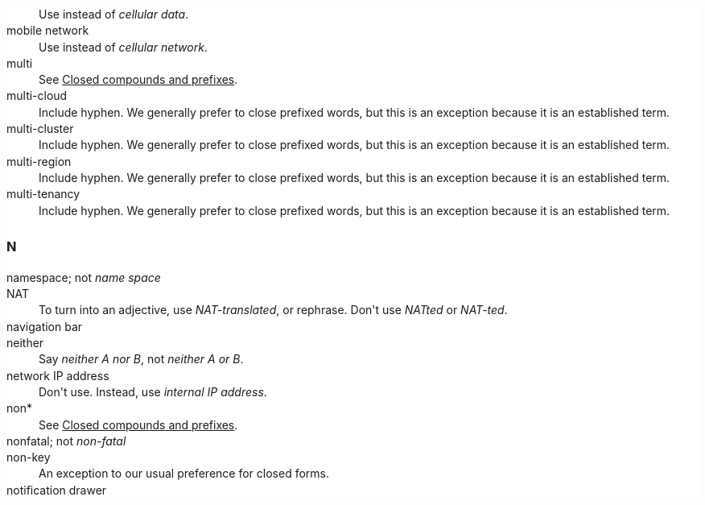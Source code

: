 <dd>Use instead of <em>cellular data</em>.</dd>

<dt id="mobile-network">mobile network</dt>

<dd>Use instead of <em>cellular network</em>.</dd>

<dt id="multi">multi</em></dt>

<dd>See <a href="#compounds">Closed compounds and prefixes</a>.</dd>

<dt id="multi-cloud">multi-cloud</dt>

<dd>Include hyphen. We generally prefer to close prefixed words, but this is an exception because it is an established term.</dd>

<dt id="multi-cluster">multi-cluster</dt>

<dd>Include hyphen. We generally prefer to close prefixed words, but this is an exception because it is an established term.</dd>

<dt id="multi-region">multi-region</dt>

<dd>Include hyphen. We generally prefer to close prefixed words, but this is an exception because it is an established term.</dd>

<dt id="multi-tenancy">multi-tenancy</dt>

<dd>Include hyphen. We generally prefer to close prefixed words, but this is an exception because it is an established term.</dd>

</dl>

<h3 id="letter-n">N</h3>
<dl>

<dt id="namespace">namespace; not <em>name space</em></dt>

<dt id="nat">NAT</dt>

<dd>To turn into an adjective, use <em>NAT-translated</em>, or rephrase. Don't use <em>NATted</em> or <em>NAT-ted</em>.</dd>

<dt id="navigation bar">navigation bar</dt>

<dt id="neither">neither</dt>

<dd>Say <em>neither A nor B</em>, not <em>neither A or B</em>.</dd>

<dt id="network-ip-address" class="dontuse">network IP address</dt>

<dd>Don't use. Instead, use <em>internal IP address</em>.</dd>

<dt id="non">non*</dt>

<dd>See <a href="#compounds">Closed compounds and prefixes</a>.</dd>

<dt id="nonfatal">nonfatal; not <em>non-fatal</em></dt>

<dt id="non-key">non-key</dt>

<dd>An exception to our usual preference for closed forms.</dd>

<dt id="notification-drawer"><span class="material-icons icon-android" translate="no" data-title="Applies only in Android documentation."></span>notification drawer</dt>
